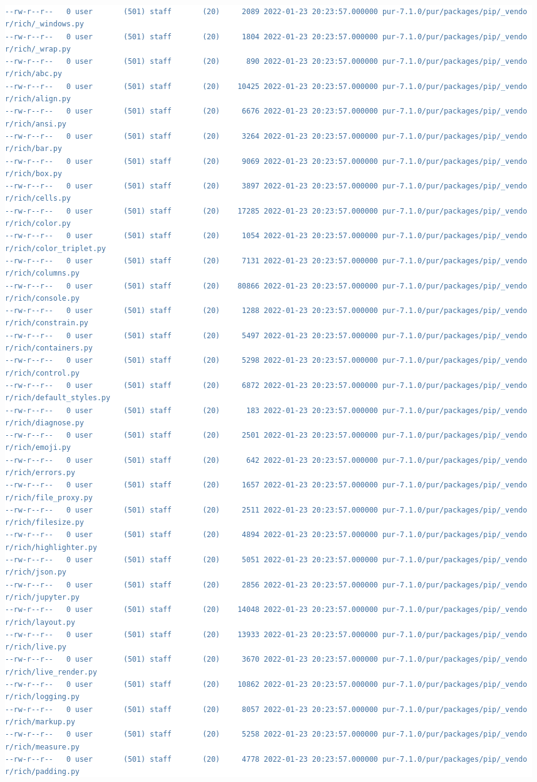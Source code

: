 ```diff
--rw-r--r--   0 user       (501) staff       (20)     2089 2022-01-23 20:23:57.000000 pur-7.1.0/pur/packages/pip/_vendor/rich/_windows.py
--rw-r--r--   0 user       (501) staff       (20)     1804 2022-01-23 20:23:57.000000 pur-7.1.0/pur/packages/pip/_vendor/rich/_wrap.py
--rw-r--r--   0 user       (501) staff       (20)      890 2022-01-23 20:23:57.000000 pur-7.1.0/pur/packages/pip/_vendor/rich/abc.py
--rw-r--r--   0 user       (501) staff       (20)    10425 2022-01-23 20:23:57.000000 pur-7.1.0/pur/packages/pip/_vendor/rich/align.py
--rw-r--r--   0 user       (501) staff       (20)     6676 2022-01-23 20:23:57.000000 pur-7.1.0/pur/packages/pip/_vendor/rich/ansi.py
--rw-r--r--   0 user       (501) staff       (20)     3264 2022-01-23 20:23:57.000000 pur-7.1.0/pur/packages/pip/_vendor/rich/bar.py
--rw-r--r--   0 user       (501) staff       (20)     9069 2022-01-23 20:23:57.000000 pur-7.1.0/pur/packages/pip/_vendor/rich/box.py
--rw-r--r--   0 user       (501) staff       (20)     3897 2022-01-23 20:23:57.000000 pur-7.1.0/pur/packages/pip/_vendor/rich/cells.py
--rw-r--r--   0 user       (501) staff       (20)    17285 2022-01-23 20:23:57.000000 pur-7.1.0/pur/packages/pip/_vendor/rich/color.py
--rw-r--r--   0 user       (501) staff       (20)     1054 2022-01-23 20:23:57.000000 pur-7.1.0/pur/packages/pip/_vendor/rich/color_triplet.py
--rw-r--r--   0 user       (501) staff       (20)     7131 2022-01-23 20:23:57.000000 pur-7.1.0/pur/packages/pip/_vendor/rich/columns.py
--rw-r--r--   0 user       (501) staff       (20)    80866 2022-01-23 20:23:57.000000 pur-7.1.0/pur/packages/pip/_vendor/rich/console.py
--rw-r--r--   0 user       (501) staff       (20)     1288 2022-01-23 20:23:57.000000 pur-7.1.0/pur/packages/pip/_vendor/rich/constrain.py
--rw-r--r--   0 user       (501) staff       (20)     5497 2022-01-23 20:23:57.000000 pur-7.1.0/pur/packages/pip/_vendor/rich/containers.py
--rw-r--r--   0 user       (501) staff       (20)     5298 2022-01-23 20:23:57.000000 pur-7.1.0/pur/packages/pip/_vendor/rich/control.py
--rw-r--r--   0 user       (501) staff       (20)     6872 2022-01-23 20:23:57.000000 pur-7.1.0/pur/packages/pip/_vendor/rich/default_styles.py
--rw-r--r--   0 user       (501) staff       (20)      183 2022-01-23 20:23:57.000000 pur-7.1.0/pur/packages/pip/_vendor/rich/diagnose.py
--rw-r--r--   0 user       (501) staff       (20)     2501 2022-01-23 20:23:57.000000 pur-7.1.0/pur/packages/pip/_vendor/rich/emoji.py
--rw-r--r--   0 user       (501) staff       (20)      642 2022-01-23 20:23:57.000000 pur-7.1.0/pur/packages/pip/_vendor/rich/errors.py
--rw-r--r--   0 user       (501) staff       (20)     1657 2022-01-23 20:23:57.000000 pur-7.1.0/pur/packages/pip/_vendor/rich/file_proxy.py
--rw-r--r--   0 user       (501) staff       (20)     2511 2022-01-23 20:23:57.000000 pur-7.1.0/pur/packages/pip/_vendor/rich/filesize.py
--rw-r--r--   0 user       (501) staff       (20)     4894 2022-01-23 20:23:57.000000 pur-7.1.0/pur/packages/pip/_vendor/rich/highlighter.py
--rw-r--r--   0 user       (501) staff       (20)     5051 2022-01-23 20:23:57.000000 pur-7.1.0/pur/packages/pip/_vendor/rich/json.py
--rw-r--r--   0 user       (501) staff       (20)     2856 2022-01-23 20:23:57.000000 pur-7.1.0/pur/packages/pip/_vendor/rich/jupyter.py
--rw-r--r--   0 user       (501) staff       (20)    14048 2022-01-23 20:23:57.000000 pur-7.1.0/pur/packages/pip/_vendor/rich/layout.py
--rw-r--r--   0 user       (501) staff       (20)    13933 2022-01-23 20:23:57.000000 pur-7.1.0/pur/packages/pip/_vendor/rich/live.py
--rw-r--r--   0 user       (501) staff       (20)     3670 2022-01-23 20:23:57.000000 pur-7.1.0/pur/packages/pip/_vendor/rich/live_render.py
--rw-r--r--   0 user       (501) staff       (20)    10862 2022-01-23 20:23:57.000000 pur-7.1.0/pur/packages/pip/_vendor/rich/logging.py
--rw-r--r--   0 user       (501) staff       (20)     8057 2022-01-23 20:23:57.000000 pur-7.1.0/pur/packages/pip/_vendor/rich/markup.py
--rw-r--r--   0 user       (501) staff       (20)     5258 2022-01-23 20:23:57.000000 pur-7.1.0/pur/packages/pip/_vendor/rich/measure.py
--rw-r--r--   0 user       (501) staff       (20)     4778 2022-01-23 20:23:57.000000 pur-7.1.0/pur/packages/pip/_vendor/rich/padding.py
```
